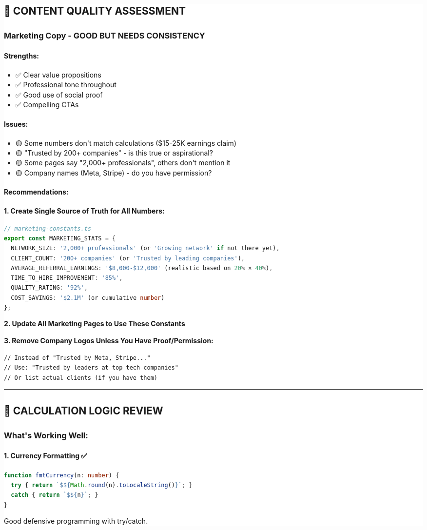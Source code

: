 
## 📝 CONTENT QUALITY ASSESSMENT

### **Marketing Copy - GOOD BUT NEEDS CONSISTENCY**

#### Strengths:
- ✅ Clear value propositions
- ✅ Professional tone throughout
- ✅ Good use of social proof
- ✅ Compelling CTAs

#### Issues:
- 🟡 Some numbers don't match calculations ($15-25K earnings claim)
- 🟡 "Trusted by 200+ companies" - is this true or aspirational?
- 🟡 Some pages say "2,000+ professionals", others don't mention it
- 🟡 Company names (Meta, Stripe) - do you have permission?

#### Recommendations:

**1. Create Single Source of Truth for All Numbers:**
```typescript
// marketing-constants.ts
export const MARKETING_STATS = {
  NETWORK_SIZE: '2,000+ professionals' (or 'Growing network' if not there yet),
  CLIENT_COUNT: '200+ companies' (or 'Trusted by leading companies'),
  AVERAGE_REFERRAL_EARNINGS: '$8,000-$12,000' (realistic based on 20% × 40%),
  TIME_TO_HIRE_IMPROVEMENT: '85%',
  QUALITY_RATING: '92%',
  COST_SAVINGS: '$2.1M' (or cumulative number)
};
```

**2. Update All Marketing Pages to Use These Constants**

**3. Remove Company Logos Unless You Have Proof/Permission:**
```tsx
// Instead of "Trusted by Meta, Stripe..."
// Use: "Trusted by leaders at top tech companies"
// Or list actual clients (if you have them)
```

---

## 🧮 CALCULATION LOGIC REVIEW

### **What's Working Well:**

#### 1. Currency Formatting ✅
```typescript
function fmtCurrency(n: number) {
  try { return `$${Math.round(n).toLocaleString()}`; } 
  catch { return `$${n}`; }
}
```
Good defensive programming with try/catch.
